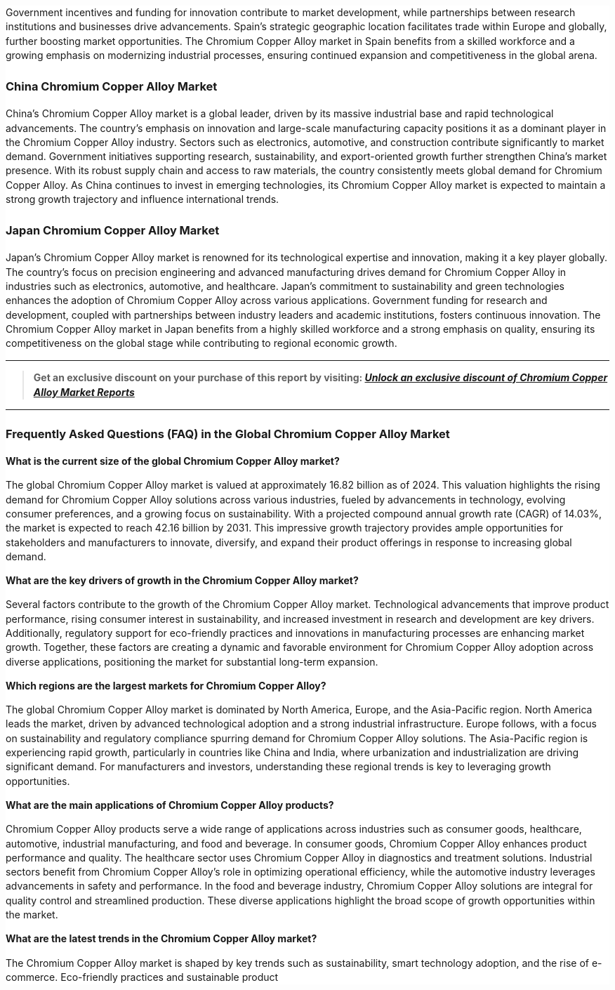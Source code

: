 Government incentives and funding for innovation contribute to market development, while partnerships between research institutions and businesses drive advancements. Spain&rsquo;s strategic geographic location facilitates trade within Europe and globally, further boosting market opportunities. The Chromium Copper Alloy market in Spain benefits from a skilled workforce and a growing emphasis on modernizing industrial processes, ensuring continued expansion and competitiveness in the global arena.</p><h3>China Chromium Copper Alloy Market</h3><p>China&rsquo;s Chromium Copper Alloy market is a global leader, driven by its massive industrial base and rapid technological advancements. The country&rsquo;s emphasis on innovation and large-scale manufacturing capacity positions it as a dominant player in the Chromium Copper Alloy industry. Sectors such as electronics, automotive, and construction contribute significantly to market demand. Government initiatives supporting research, sustainability, and export-oriented growth further strengthen China&rsquo;s market presence. With its robust supply chain and access to raw materials, the country consistently meets global demand for Chromium Copper Alloy. As China continues to invest in emerging technologies, its Chromium Copper Alloy market is expected to maintain a strong growth trajectory and influence international trends.</p><h3>Japan Chromium Copper Alloy Market</h3><p>Japan&rsquo;s Chromium Copper Alloy market is renowned for its technological expertise and innovation, making it a key player globally. The country&rsquo;s focus on precision engineering and advanced manufacturing drives demand for Chromium Copper Alloy in industries such as electronics, automotive, and healthcare. Japan&rsquo;s commitment to sustainability and green technologies enhances the adoption of Chromium Copper Alloy across various applications. Government funding for research and development, coupled with partnerships between industry leaders and academic institutions, fosters continuous innovation. The Chromium Copper Alloy market in Japan benefits from a highly skilled workforce and a strong emphasis on quality, ensuring its competitiveness on the global stage while contributing to regional economic growth.</p><hr /><blockquote><p><strong>Get an exclusive discount on your purchase of this report by visiting: <em><a href="://marketresearchpulse.com/ask-for-discount/95297?utm_source=Github&amp;utm_medium=021">Unlock an exclusive discount of Chromium Copper Alloy Market Reports</a></em>&nbsp;</strong></p></blockquote><hr /><h3>Frequently Asked Questions (FAQ) in the Global Chromium Copper Alloy Market</h3><p><strong>What is the current size of the global Chromium Copper Alloy market?</strong></p><p>The global Chromium Copper Alloy market is valued at approximately 16.82 billion as of 2024. This valuation highlights the rising demand for Chromium Copper Alloy solutions across various industries, fueled by advancements in technology, evolving consumer preferences, and a growing focus on sustainability. With a projected compound annual growth rate (CAGR) of 14.03%, the market is expected to reach 42.16 billion by 2031. This impressive growth trajectory provides ample opportunities for stakeholders and manufacturers to innovate, diversify, and expand their product offerings in response to increasing global demand.</p><p><strong>What are the key drivers of growth in the Chromium Copper Alloy market?</strong></p><p>Several factors contribute to the growth of the Chromium Copper Alloy market. Technological advancements that improve product performance, rising consumer interest in sustainability, and increased investment in research and development are key drivers. Additionally, regulatory support for eco-friendly practices and innovations in manufacturing processes are enhancing market growth. Together, these factors are creating a dynamic and favorable environment for Chromium Copper Alloy adoption across diverse applications, positioning the market for substantial long-term expansion.</p><p><strong>Which regions are the largest markets for Chromium Copper Alloy?</strong></p><p>The global Chromium Copper Alloy market is dominated by North America, Europe, and the Asia-Pacific region. North America leads the market, driven by advanced technological adoption and a strong industrial infrastructure. Europe follows, with a focus on sustainability and regulatory compliance spurring demand for Chromium Copper Alloy solutions. The Asia-Pacific region is experiencing rapid growth, particularly in countries like China and India, where urbanization and industrialization are driving significant demand. For manufacturers and investors, understanding these regional trends is key to leveraging growth opportunities.</p><p><strong>What are the main applications of Chromium Copper Alloy products?</strong></p><p>Chromium Copper Alloy products serve a wide range of applications across industries such as consumer goods, healthcare, automotive, industrial manufacturing, and food and beverage. In consumer goods, Chromium Copper Alloy enhances product performance and quality. The healthcare sector uses Chromium Copper Alloy in diagnostics and treatment solutions. Industrial sectors benefit from Chromium Copper Alloy&rsquo;s role in optimizing operational efficiency, while the automotive industry leverages advancements in safety and performance. In the food and beverage industry, Chromium Copper Alloy solutions are integral for quality control and streamlined production. These diverse applications highlight the broad scope of growth opportunities within the market.</p><p><strong>What are the latest trends in the Chromium Copper Alloy market?</strong></p><p>The Chromium Copper Alloy market is shaped by key trends such as sustainability, smart technology adoption, and the rise of e-commerce. Eco-friendly practices and sustainable product